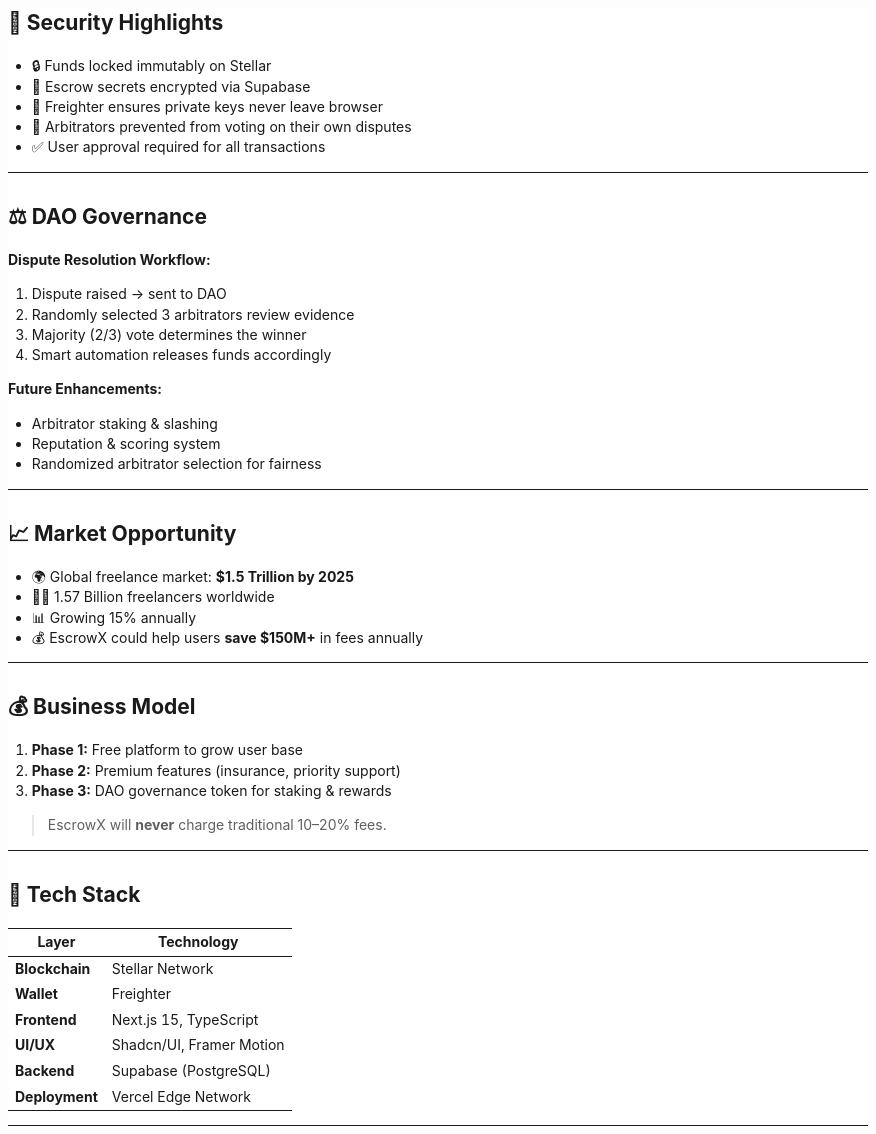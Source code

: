 ## 🔐 Security Highlights

- 🔒 Funds locked immutably on Stellar  
- 🔑 Escrow secrets encrypted via Supabase  
- 🧩 Freighter ensures private keys never leave browser  
- 🚫 Arbitrators prevented from voting on their own disputes  
- ✅ User approval required for all transactions  

---

## ⚖️ DAO Governance

**Dispute Resolution Workflow:**
1. Dispute raised → sent to DAO  
2. Randomly selected 3 arbitrators review evidence  
3. Majority (2/3) vote determines the winner  
4. Smart automation releases funds accordingly  

**Future Enhancements:**
- Arbitrator staking & slashing  
- Reputation & scoring system  
- Randomized arbitrator selection for fairness  

---

## 📈 Market Opportunity

- 🌍 Global freelance market: **$1.5 Trillion by 2025**  
- 👩‍💻 1.57 Billion freelancers worldwide  
- 📊 Growing 15% annually  
- 💰 EscrowX could help users **save $150M+** in fees annually  

---

## 💰 Business Model

1. **Phase 1:** Free platform to grow user base  
2. **Phase 2:** Premium features (insurance, priority support)  
3. **Phase 3:** DAO governance token for staking & rewards  

> EscrowX will **never** charge traditional 10–20% fees.

---

## 🧩 Tech Stack

| Layer | Technology |
|--------|-------------|
| **Blockchain** | Stellar Network |
| **Wallet** | Freighter |
| **Frontend** | Next.js 15, TypeScript |
| **UI/UX** | Shadcn/UI, Framer Motion |
| **Backend** | Supabase (PostgreSQL) |
| **Deployment** | Vercel Edge Network |

---